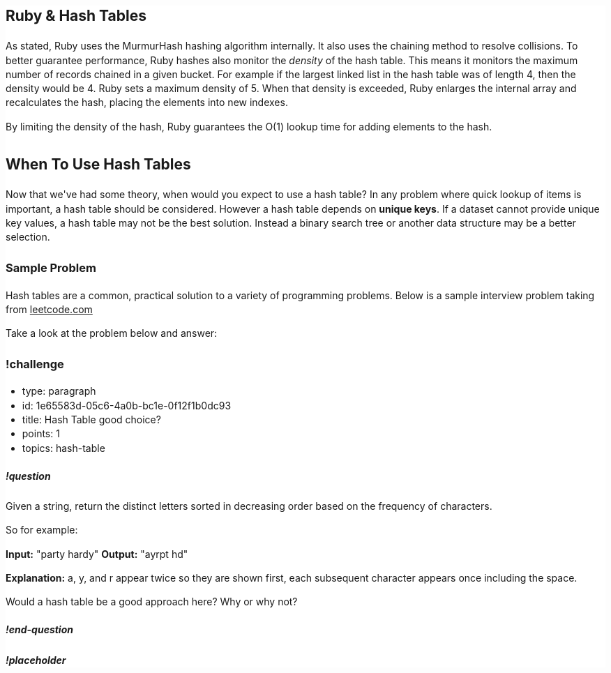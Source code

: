 ## Ruby & Hash Tables

As stated, Ruby uses the MurmurHash hashing algorithm internally.  It also uses the chaining method to resolve collisions.  To better guarantee performance, Ruby hashes also monitor the _density_ of the hash table.  This means it monitors the maximum number of records chained in a given bucket.  For example if the largest linked list in the hash table was of length 4, then the density would be 4.  Ruby sets a maximum density of 5.  When that density is exceeded, Ruby enlarges the internal array and recalculates the hash, placing the elements into new indexes.  

By limiting the density of the hash, Ruby guarantees the O(1) lookup time for adding elements to the hash.

## When To Use Hash Tables

Now that we've had some theory, when would you expect to use a hash table?  In any problem where quick lookup of items is important, a hash table should be considered.  However a hash table depends on **unique keys**.  If a dataset cannot provide unique key values, a hash table may not be the best solution.  Instead a binary search tree or another data structure may be a better selection.

### Sample Problem

Hash tables are a common, practical solution to a variety of programming problems.  Below is a sample interview problem taking from [leetcode.com](https://leetcode.com/problems/sort-characters-by-frequency/)

Take a look at the problem below and answer:




### !challenge

* type: paragraph
* id: 1e65583d-05c6-4a0b-bc1e-0f12f1b0dc93
* title: Hash Table good choice?
* points: 1
* topics: hash-table

##### !question

Given a string, return the distinct letters sorted in decreasing order based on the frequency of characters.

So for example:

  **Input:**  "party hardy"
  **Output:**  "ayrpt hd"  

  **Explanation:**  a, y, and r appear twice so they are shown first, each subsequent character appears once including the space.

Would a hash table be a good approach here?  Why or why not?

##### !end-question

##### !placeholder
